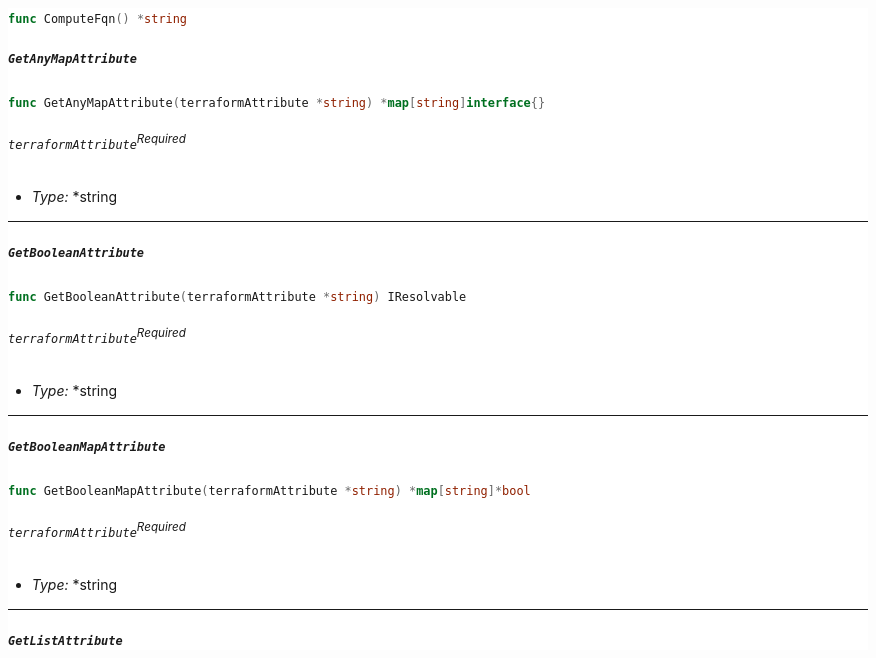```go
func ComputeFqn() *string
```

##### `GetAnyMapAttribute` <a name="GetAnyMapAttribute" id="@cdktf/provider-mongodbatlas.alertConfiguration.AlertConfigurationMatcherOutputReference.getAnyMapAttribute"></a>

```go
func GetAnyMapAttribute(terraformAttribute *string) *map[string]interface{}
```

###### `terraformAttribute`<sup>Required</sup> <a name="terraformAttribute" id="@cdktf/provider-mongodbatlas.alertConfiguration.AlertConfigurationMatcherOutputReference.getAnyMapAttribute.parameter.terraformAttribute"></a>

- *Type:* *string

---

##### `GetBooleanAttribute` <a name="GetBooleanAttribute" id="@cdktf/provider-mongodbatlas.alertConfiguration.AlertConfigurationMatcherOutputReference.getBooleanAttribute"></a>

```go
func GetBooleanAttribute(terraformAttribute *string) IResolvable
```

###### `terraformAttribute`<sup>Required</sup> <a name="terraformAttribute" id="@cdktf/provider-mongodbatlas.alertConfiguration.AlertConfigurationMatcherOutputReference.getBooleanAttribute.parameter.terraformAttribute"></a>

- *Type:* *string

---

##### `GetBooleanMapAttribute` <a name="GetBooleanMapAttribute" id="@cdktf/provider-mongodbatlas.alertConfiguration.AlertConfigurationMatcherOutputReference.getBooleanMapAttribute"></a>

```go
func GetBooleanMapAttribute(terraformAttribute *string) *map[string]*bool
```

###### `terraformAttribute`<sup>Required</sup> <a name="terraformAttribute" id="@cdktf/provider-mongodbatlas.alertConfiguration.AlertConfigurationMatcherOutputReference.getBooleanMapAttribute.parameter.terraformAttribute"></a>

- *Type:* *string

---

##### `GetListAttribute` <a name="GetListAttribute" id="@cdktf/provider-mongodbatlas.alertConfiguration.AlertConfigurationMatcherOutputReference.getListAttribute"></a>

